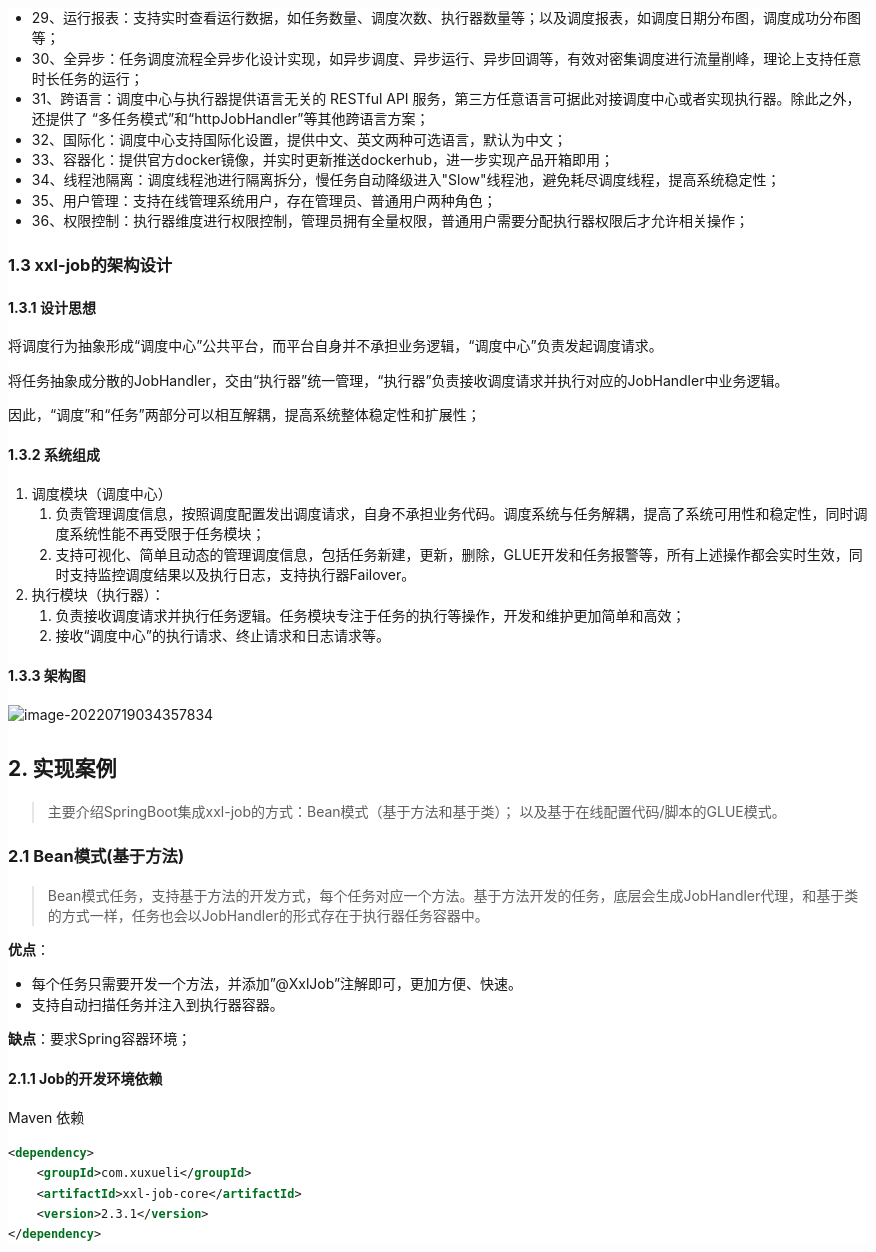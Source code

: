- 29、运行报表：支持实时查看运行数据，如任务数量、调度次数、执行器数量等；以及调度报表，如调度日期分布图，调度成功分布图等；
- 30、全异步：任务调度流程全异步化设计实现，如异步调度、异步运行、异步回调等，有效对密集调度进行流量削峰，理论上支持任意时长任务的运行；
- 31、跨语言：调度中心与执行器提供语言无关的 RESTful API 服务，第三方任意语言可据此对接调度中心或者实现执行器。除此之外，还提供了 “多任务模式”和“httpJobHandler”等其他跨语言方案；
- 32、国际化：调度中心支持国际化设置，提供中文、英文两种可选语言，默认为中文；
- 33、容器化：提供官方docker镜像，并实时更新推送dockerhub，进一步实现产品开箱即用；
- 34、线程池隔离：调度线程池进行隔离拆分，慢任务自动降级进入"Slow"线程池，避免耗尽调度线程，提高系统稳定性；
- 35、用户管理：支持在线管理系统用户，存在管理员、普通用户两种角色；
- 36、权限控制：执行器维度进行权限控制，管理员拥有全量权限，普通用户需要分配执行器权限后才允许相关操作；

### 1.3 xxl-job的架构设计

#### 1.3.1 设计思想

将调度行为抽象形成“调度中心”公共平台，而平台自身并不承担业务逻辑，“调度中心”负责发起调度请求。

将任务抽象成分散的JobHandler，交由“执行器”统一管理，“执行器”负责接收调度请求并执行对应的JobHandler中业务逻辑。

因此，“调度”和“任务”两部分可以相互解耦，提高系统整体稳定性和扩展性；

#### 1.3.2 系统组成

1. 调度模块（调度中心）
   1. 负责管理调度信息，按照调度配置发出调度请求，自身不承担业务代码。调度系统与任务解耦，提高了系统可用性和稳定性，同时调度系统性能不再受限于任务模块；
   2. 支持可视化、简单且动态的管理调度信息，包括任务新建，更新，删除，GLUE开发和任务报警等，所有上述操作都会实时生效，同时支持监控调度结果以及执行日志，支持执行器Failover。
2. 执行模块（执行器）：
   1. 负责接收调度请求并执行任务逻辑。任务模块专注于任务的执行等操作，开发和维护更加简单和高效；
   2. 接收“调度中心”的执行请求、终止请求和日志请求等。

#### 1.3.3 架构图

![image-20220719034357834](https://raw.gitmirror.com/MrJackC/PicGoImages/main/other/202404232230040.png)

## 2. 实现案例

> 主要介绍SpringBoot集成xxl-job的方式：Bean模式（基于方法和基于类）； 以及基于在线配置代码/脚本的GLUE模式。

### 2.1 Bean模式(基于方法)

> Bean模式任务，支持基于方法的开发方式，每个任务对应一个方法。基于方法开发的任务，底层会生成JobHandler代理，和基于类的方式一样，任务也会以JobHandler的形式存在于执行器任务容器中。

**优点**：

- 每个任务只需要开发一个方法，并添加”@XxlJob”注解即可，更加方便、快速。
- 支持自动扫描任务并注入到执行器容器。

**缺点**：要求Spring容器环境；

#### 2.1.1 Job的开发环境依赖

Maven 依赖

```xml
<dependency>
    <groupId>com.xuxueli</groupId>
    <artifactId>xxl-job-core</artifactId>
    <version>2.3.1</version>
</dependency>
```
